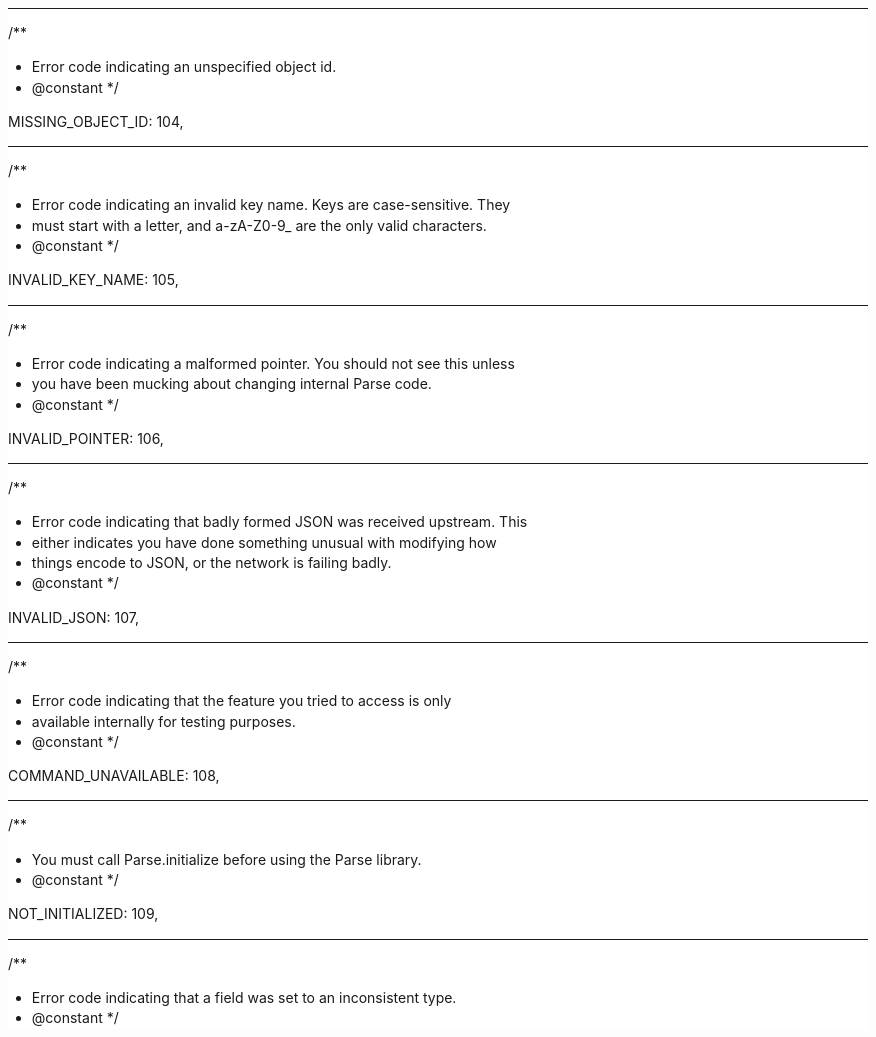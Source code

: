 ---------------------------
/**
 * Error code indicating an unspecified object id.
 * @constant
 */

MISSING_OBJECT_ID: 104,

---------------------------
/**
 * Error code indicating an invalid key name. Keys are case-sensitive. They
 * must start with a letter, and a-zA-Z0-9_ are the only valid characters.
 * @constant
 */

INVALID_KEY_NAME: 105,

---------------------------
/**
 * Error code indicating a malformed pointer. You should not see this unless
 * you have been mucking about changing internal Parse code.
 * @constant
 */

INVALID_POINTER: 106,

---------------------------
/**
 * Error code indicating that badly formed JSON was received upstream. This
 * either indicates you have done something unusual with modifying how
 * things encode to JSON, or the network is failing badly.
 * @constant
 */

INVALID_JSON: 107,

---------------------------
/**
 * Error code indicating that the feature you tried to access is only
 * available internally for testing purposes.
 * @constant
 */

COMMAND_UNAVAILABLE: 108,

---------------------------
/**
 * You must call Parse.initialize before using the Parse library.
 * @constant
 */

NOT_INITIALIZED: 109,

---------------------------
/**
 * Error code indicating that a field was set to an inconsistent type.
 * @constant
 */
